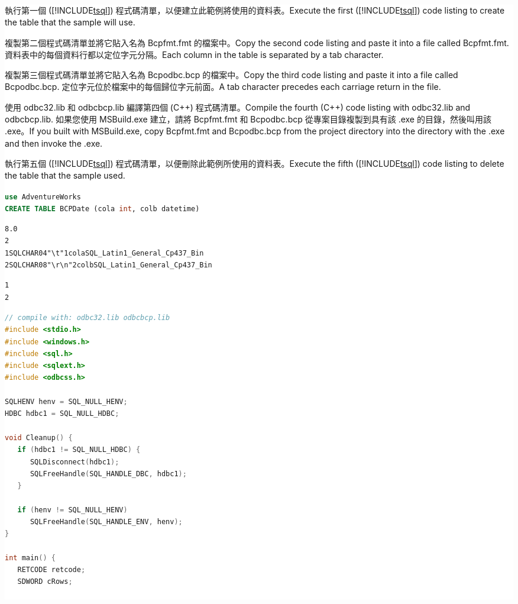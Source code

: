  <span data-ttu-id="d1493-123">執行第一個 ([!INCLUDE[tsql](../../../includes/tsql-md.md)]) 程式碼清單，以便建立此範例將使用的資料表。</span><span class="sxs-lookup"><span data-stu-id="d1493-123">Execute the first ([!INCLUDE[tsql](../../../includes/tsql-md.md)]) code listing to create the table that the sample will use.</span></span>  
  
 <span data-ttu-id="d1493-124">複製第二個程式碼清單並將它貼入名為 Bcpfmt.fmt 的檔案中。</span><span class="sxs-lookup"><span data-stu-id="d1493-124">Copy the second code listing and paste it into a file called Bcpfmt.fmt.</span></span> <span data-ttu-id="d1493-125">資料表中的每個資料行都以定位字元分隔。</span><span class="sxs-lookup"><span data-stu-id="d1493-125">Each column in the table is separated by a tab character.</span></span>  
  
 <span data-ttu-id="d1493-126">複製第三個程式碼清單並將它貼入名為 Bcpodbc.bcp 的檔案中。</span><span class="sxs-lookup"><span data-stu-id="d1493-126">Copy the third code listing and paste it into a file called Bcpodbc.bcp.</span></span> <span data-ttu-id="d1493-127">定位字元位於檔案中的每個歸位字元前面。</span><span class="sxs-lookup"><span data-stu-id="d1493-127">A tab character precedes each carriage return in the file.</span></span>  
  
 <span data-ttu-id="d1493-128">使用 odbc32.lib 和 odbcbcp.lib 編譯第四個 (C++) 程式碼清單。</span><span class="sxs-lookup"><span data-stu-id="d1493-128">Compile the fourth (C++) code listing with odbc32.lib and odbcbcp.lib.</span></span> <span data-ttu-id="d1493-129">如果您使用 MSBuild.exe 建立，請將 Bcpfmt.fmt 和 Bcpodbc.bcp 從專案目錄複製到具有該 .exe 的目錄，然後叫用該 .exe。</span><span class="sxs-lookup"><span data-stu-id="d1493-129">If you built with MSBuild.exe, copy Bcpfmt.fmt and Bcpodbc.bcp from the project directory into the directory with the .exe and then invoke the .exe.</span></span>  
  
 <span data-ttu-id="d1493-130">執行第五個 ([!INCLUDE[tsql](../../../includes/tsql-md.md)]) 程式碼清單，以便刪除此範例所使用的資料表。</span><span class="sxs-lookup"><span data-stu-id="d1493-130">Execute the fifth ([!INCLUDE[tsql](../../../includes/tsql-md.md)]) code listing to delete the table that the sample used.</span></span>  
  
```sql
use AdventureWorks  
CREATE TABLE BCPDate (cola int, colb datetime)  
```  
  
```  
8.0  
2  
1SQLCHAR04"\t"1colaSQL_Latin1_General_Cp437_Bin  
2SQLCHAR08"\r\n"2colbSQL_Latin1_General_Cp437_Bin  
```  
  
```  
1  
2  
```  
  
```cpp
// compile with: odbc32.lib odbcbcp.lib  
#include <stdio.h>  
#include <windows.h>  
#include <sql.h>  
#include <sqlext.h>  
#include <odbcss.h>  
  
SQLHENV henv = SQL_NULL_HENV;  
HDBC hdbc1 = SQL_NULL_HDBC;   
  
void Cleanup() {  
   if (hdbc1 != SQL_NULL_HDBC) {  
      SQLDisconnect(hdbc1);  
      SQLFreeHandle(SQL_HANDLE_DBC, hdbc1);  
   }  
  
   if (henv != SQL_NULL_HENV)  
      SQLFreeHandle(SQL_HANDLE_ENV, henv);  
}  
  
int main() {  
   RETCODE retcode;  
   SDWORD cRows;  
  
```